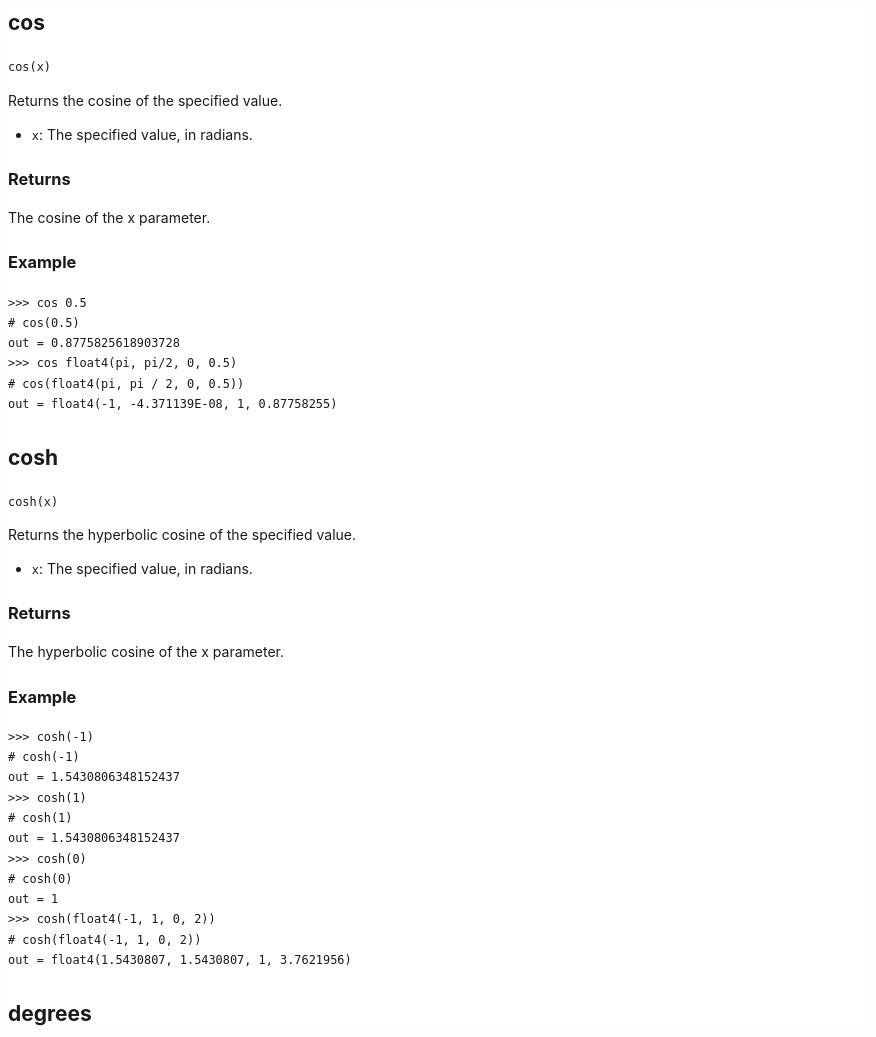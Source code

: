 ## cos

`cos(x)`

Returns the cosine of the specified value.

- `x`: The specified value, in radians.

### Returns

The cosine of the x parameter.

### Example

```kalk
>>> cos 0.5
# cos(0.5)
out = 0.8775825618903728
>>> cos float4(pi, pi/2, 0, 0.5)
# cos(float4(pi, pi / 2, 0, 0.5))
out = float4(-1, -4.371139E-08, 1, 0.87758255)
```

## cosh

`cosh(x)`

Returns the hyperbolic cosine of the specified value.

- `x`: The specified value, in radians.

### Returns

The hyperbolic cosine of the x parameter.

### Example

```kalk
>>> cosh(-1)
# cosh(-1)
out = 1.5430806348152437
>>> cosh(1)
# cosh(1)
out = 1.5430806348152437
>>> cosh(0)
# cosh(0)
out = 1
>>> cosh(float4(-1, 1, 0, 2))
# cosh(float4(-1, 1, 0, 2))
out = float4(1.5430807, 1.5430807, 1, 3.7621956)
```

## degrees
